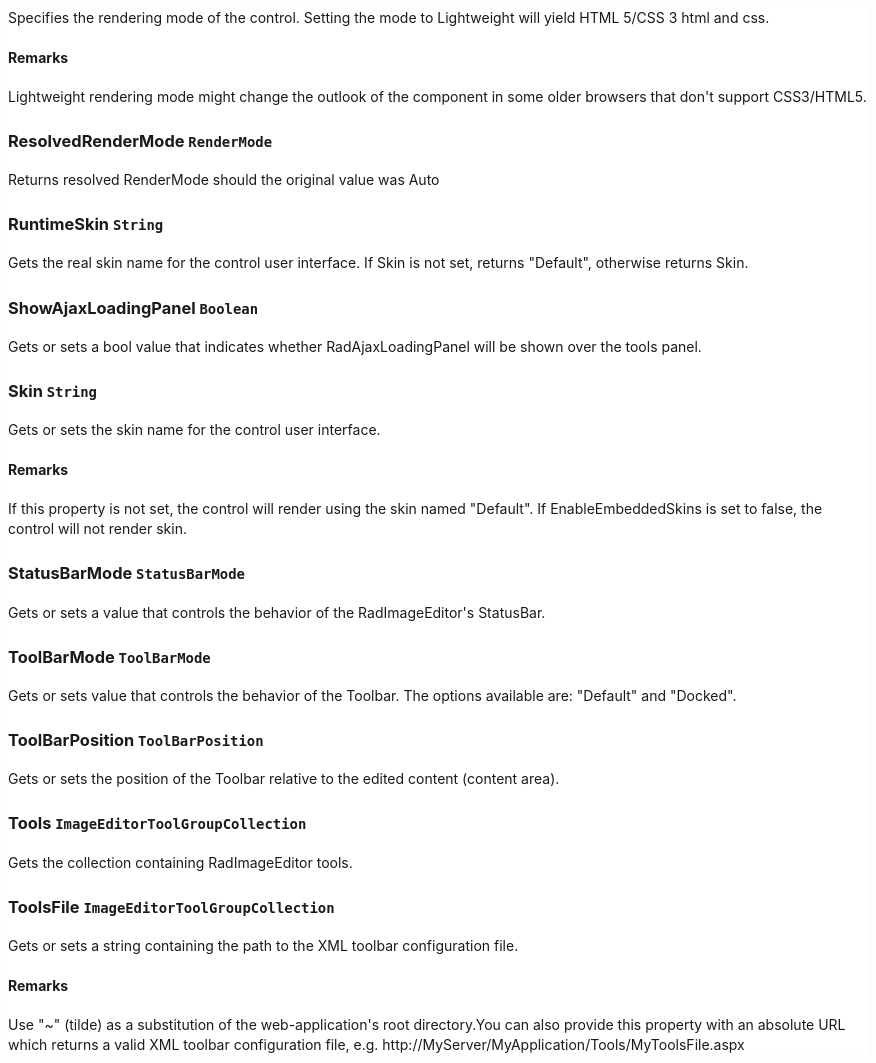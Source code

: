 Specifies the rendering mode of the control. Setting the mode to Lightweight will yield
            HTML 5/CSS 3 html and css.

#### Remarks
Lightweight rendering mode might change the outlook of the component in some older browsers
            that don't support CSS3/HTML5.

###  ResolvedRenderMode `RenderMode`

Returns resolved RenderMode should the original value was Auto

###  RuntimeSkin `String`

Gets the real skin name for the control user interface. If Skin is not set, returns
            "Default", otherwise returns Skin.

###  ShowAjaxLoadingPanel `Boolean`

Gets or sets a bool value that indicates whether RadAjaxLoadingPanel will be shown over the tools panel.

###  Skin `String`

Gets or sets the skin name for the control user interface.

#### Remarks
If this property is not set, the control will render using the skin named "Default".
            If EnableEmbeddedSkins is set to false, the control will not render skin.

###  StatusBarMode `StatusBarMode`

Gets or sets a value that controls the behavior of the RadImageEditor's StatusBar.

###  ToolBarMode `ToolBarMode`

Gets or sets value that controls the behavior of the Toolbar. The options available are:
            "Default" and "Docked".

###  ToolBarPosition `ToolBarPosition`

Gets or sets the position of the Toolbar relative to the edited content (content area).

###  Tools `ImageEditorToolGroupCollection`

Gets the collection containing RadImageEditor tools.

###  ToolsFile `ImageEditorToolGroupCollection`

Gets or sets a string containing the path to the XML toolbar configuration file.

#### Remarks
Use "~" (tilde) as a substitution of the web-application's root
            	directory.You can also provide this property with an absolute URL which returns a valid XML
            	toolbar configuration file, e.g. http://MyServer/MyApplication/Tools/MyToolsFile.aspx
